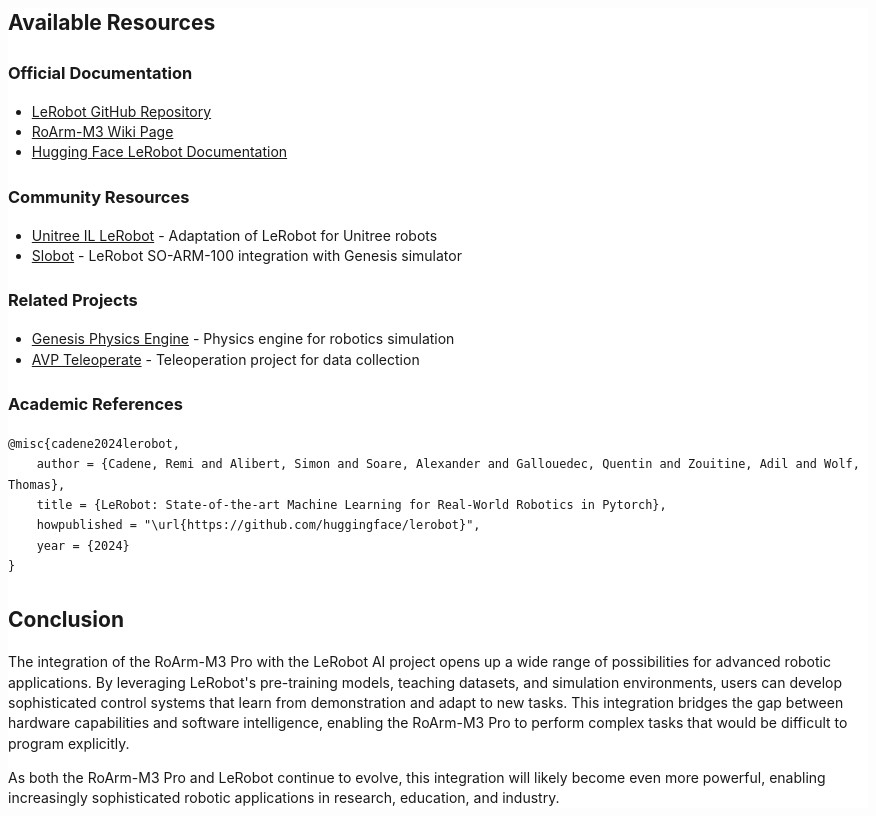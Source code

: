 ## Available Resources

### Official Documentation
- [LeRobot GitHub Repository](https://github.com/huggingface/lerobot)
- [RoArm-M3 Wiki Page](https://www.waveshare.com/wiki/RoArm-M3)
- [Hugging Face LeRobot Documentation](https://huggingface.co/docs/lerobot)

### Community Resources
- [Unitree IL LeRobot](https://github.com/unitreerobotics/unitree_IL_lerobot) - Adaptation of LeRobot for Unitree robots
- [Slobot](https://github.com/alexis779/slobot) - LeRobot SO-ARM-100 integration with Genesis simulator

### Related Projects
- [Genesis Physics Engine](https://github.com/Genesis-Embodied-AI/Genesis) - Physics engine for robotics simulation
- [AVP Teleoperate](https://github.com/unitreerobotics/avp_teleoperate) - Teleoperation project for data collection

### Academic References
```
@misc{cadene2024lerobot,
    author = {Cadene, Remi and Alibert, Simon and Soare, Alexander and Gallouedec, Quentin and Zouitine, Adil and Wolf, Thomas},
    title = {LeRobot: State-of-the-art Machine Learning for Real-World Robotics in Pytorch},
    howpublished = "\url{https://github.com/huggingface/lerobot}",
    year = {2024}
}
```

## Conclusion

The integration of the RoArm-M3 Pro with the LeRobot AI project opens up a wide range of possibilities for advanced robotic applications. By leveraging LeRobot's pre-training models, teaching datasets, and simulation environments, users can develop sophisticated control systems that learn from demonstration and adapt to new tasks. This integration bridges the gap between hardware capabilities and software intelligence, enabling the RoArm-M3 Pro to perform complex tasks that would be difficult to program explicitly.

As both the RoArm-M3 Pro and LeRobot continue to evolve, this integration will likely become even more powerful, enabling increasingly sophisticated robotic applications in research, education, and industry.
